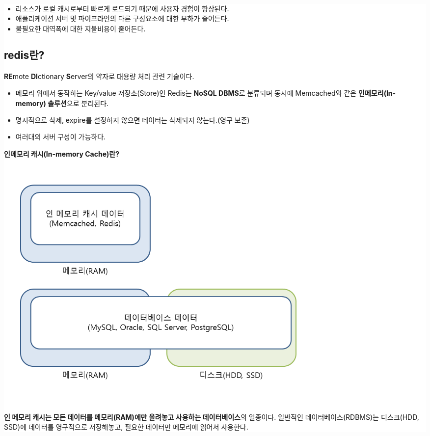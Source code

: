 - 리소스가 로컬 캐시로부터 빠르게 로드되기 때문에 사용자 경험이 향상된다.
- 애플리케이션 서버 및 파이프라인의 다른 구성요소에 대한 부하가 줄어든다.
- 불필요한 대역폭에 대한 지불비용이 줄어든다.

## redis란?

**RE**mote **DI**ctionary **S**erver의 약자로 대용량 처리 관련 기술이다.

- 메모리 위에서 동작하는 Key/value 저장소(Store)인 Redis는 
  **NoSQL DBMS**로 분류되며 동시에 Memcached와 같은 **인메모리(In-memory) 솔루션**으로 분리된다.

- 명시적으로 삭제, expire를 설정하지 않으면 데이터는 삭제되지 않는다.(영구 보존)
- 여러대의 서버 구성이 가능하다.

**인메모리 캐시(In-memory Cache)란?**

<img src="./assets/1.png" style="zoom:67%;" />

**인 메모리 캐시는 모든 데이터를 메모리(RAM)에만 올려놓고 사용하는 데이터베이스**의 일종이다. 일반적인 데이터베이스(RDBMS)는 디스크(HDD, SSD)에 데이터를 영구적으로 저장해놓고, 필요한 데이터만 메모리에 읽어서 사용한다.
